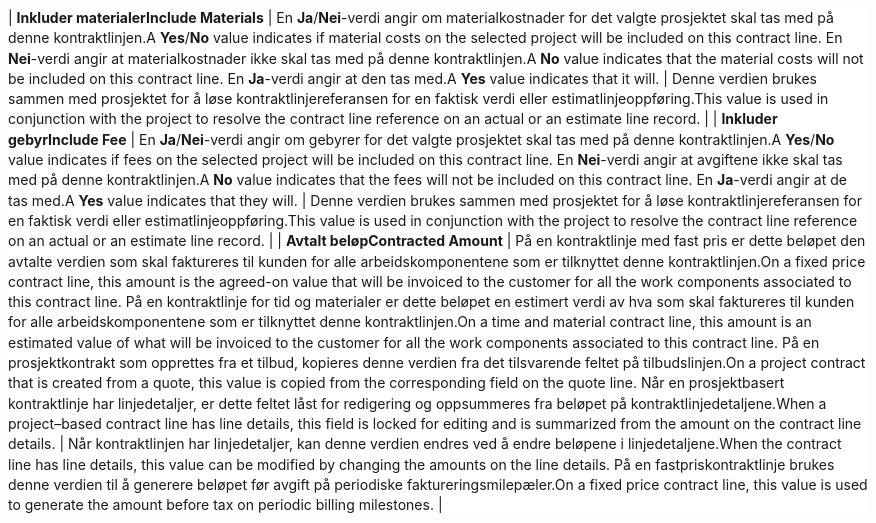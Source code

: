 | <span data-ttu-id="685f5-152">**Inkluder materialer**</span><span class="sxs-lookup"><span data-stu-id="685f5-152">**Include Materials**</span></span> | <span data-ttu-id="685f5-153">En **Ja**/**Nei**-verdi angir om materialkostnader for det valgte prosjektet skal tas med på denne kontraktlinjen.</span><span class="sxs-lookup"><span data-stu-id="685f5-153">A **Yes**/**No** value indicates if material costs on the selected project will be included on this contract line.</span></span> <span data-ttu-id="685f5-154">En **Nei**-verdi angir at materialkostnader ikke skal tas med på denne kontraktlinjen.</span><span class="sxs-lookup"><span data-stu-id="685f5-154">A **No** value indicates that the material costs will not be included on this contract line.</span></span> <span data-ttu-id="685f5-155">En **Ja**-verdi angir at den tas med.</span><span class="sxs-lookup"><span data-stu-id="685f5-155">A **Yes** value indicates that it will.</span></span> | <span data-ttu-id="685f5-156">Denne verdien brukes sammen med prosjektet for å løse kontraktlinjereferansen for en faktisk verdi eller estimatlinjeoppføring.</span><span class="sxs-lookup"><span data-stu-id="685f5-156">This value is used in conjunction with the project to resolve the contract line reference on an actual or an estimate line record.</span></span> |
| <span data-ttu-id="685f5-157">**Inkluder gebyr**</span><span class="sxs-lookup"><span data-stu-id="685f5-157">**Include Fee**</span></span> | <span data-ttu-id="685f5-158">En **Ja**/**Nei**-verdi angir om gebyrer for det valgte prosjektet skal tas med på denne kontraktlinjen.</span><span class="sxs-lookup"><span data-stu-id="685f5-158">A **Yes**/**No** value indicates if fees on the selected project will be included on this contract line.</span></span> <span data-ttu-id="685f5-159">En **Nei**-verdi angir at avgiftene ikke skal tas med på denne kontraktlinjen.</span><span class="sxs-lookup"><span data-stu-id="685f5-159">A **No** value indicates that the fees will not be included on this contract line.</span></span> <span data-ttu-id="685f5-160">En **Ja**-verdi angir at de tas med.</span><span class="sxs-lookup"><span data-stu-id="685f5-160">A **Yes** value indicates that they will.</span></span> | <span data-ttu-id="685f5-161">Denne verdien brukes sammen med prosjektet for å løse kontraktlinjereferansen for en faktisk verdi eller estimatlinjeoppføring.</span><span class="sxs-lookup"><span data-stu-id="685f5-161">This value is used in conjunction with the project to resolve the contract line reference on an actual or an estimate line record.</span></span> |
| <span data-ttu-id="685f5-162">**Avtalt beløp**</span><span class="sxs-lookup"><span data-stu-id="685f5-162">**Contracted Amount**</span></span> | <span data-ttu-id="685f5-163">På en kontraktlinje med fast pris er dette beløpet den avtalte verdien som skal faktureres til kunden for alle arbeidskomponentene som er tilknyttet denne kontraktlinjen.</span><span class="sxs-lookup"><span data-stu-id="685f5-163">On a fixed price contract line, this amount is the agreed-on value that will be invoiced to the customer for all the work components associated to this contract line.</span></span> <span data-ttu-id="685f5-164">På en kontraktlinje for tid og materialer er dette beløpet en estimert verdi av hva som skal faktureres til kunden for alle arbeidskomponentene som er tilknyttet denne kontraktlinjen.</span><span class="sxs-lookup"><span data-stu-id="685f5-164">On a time and material contract line, this amount is an estimated value of what will be invoiced to the customer for all the work components associated to this contract line.</span></span> <span data-ttu-id="685f5-165">På en prosjektkontrakt som opprettes fra et tilbud, kopieres denne verdien fra det tilsvarende feltet på tilbudslinjen.</span><span class="sxs-lookup"><span data-stu-id="685f5-165">On a project contract that is created from a quote, this value is copied from the corresponding field on the quote line.</span></span> <span data-ttu-id="685f5-166">Når en prosjektbasert kontraktlinje har linjedetaljer, er dette feltet låst for redigering og oppsummeres fra beløpet på kontraktlinjedetaljene.</span><span class="sxs-lookup"><span data-stu-id="685f5-166">When a project–based contract line has line details, this field is locked for editing and is summarized from the amount on the contract line details.</span></span> | <span data-ttu-id="685f5-167">Når kontraktlinjen har linjedetaljer, kan denne verdien endres ved å endre beløpene i linjedetaljene.</span><span class="sxs-lookup"><span data-stu-id="685f5-167">When the contract line has line details, this value can be modified by changing the amounts on the line details.</span></span> <span data-ttu-id="685f5-168">På en fastpriskontraktlinje brukes denne verdien til å generere beløpet før avgift på periodiske faktureringsmilepæler.</span><span class="sxs-lookup"><span data-stu-id="685f5-168">On a fixed price contract line, this value is used to generate the amount before tax on periodic billing milestones.</span></span> |